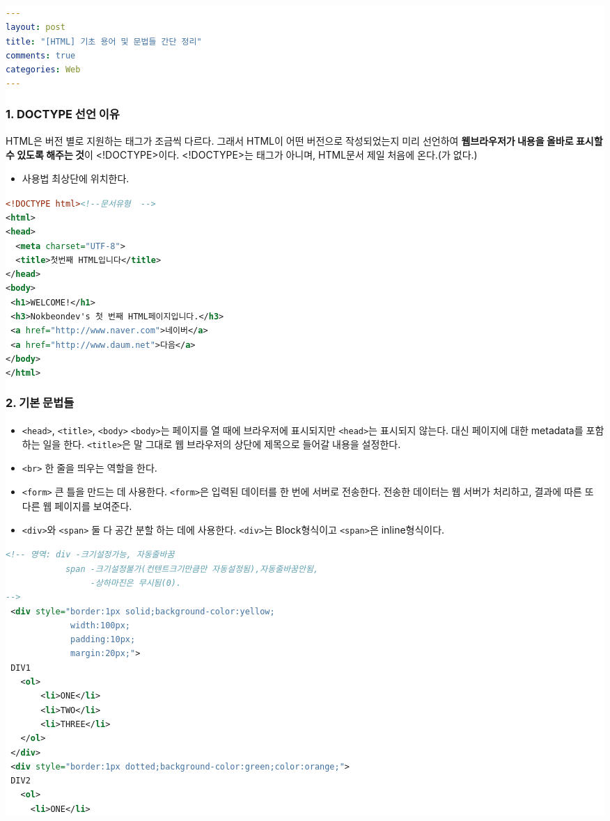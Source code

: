 ```yaml
---
layout: post
title: "[HTML] 기초 용어 및 문법들 간단 정리"
comments: true
categories: Web
---
```


### 1. DOCTYPE 선언 이유

HTML은 버전 별로 지원하는 태그가 조금씩 다르다. 그래서 HTML이 어떤 버전으로 작성되었는지 미리 선언하여 **웹브라우저가 내용을 올바로 표시할 수 있도록 해주는 것**이 <!DOCTYPE>이다. <!DOCTYPE>는 태그가 아니며, HTML문서 제일 처음에 온다.(</DOCTYPE>가 없다.)

- 사용법
최상단에 위치한다.

```xml
<!DOCTYPE html><!--문서유형  -->
<html>
<head>
  <meta charset="UTF-8">
  <title>첫번째 HTML입니다</title>
</head>
<body>
 <h1>WELCOME!</h1>
 <h3>Nokbeondev's 첫 번째 HTML페이지입니다.</h3>
 <a href="http://www.naver.com">네이버</a>
 <a href="http://www.daum.net">다음</a>
</body>
</html>
```

### 2. 기본 문법들

- `<head>`, `<title>`, `<body>`
`<body>`는 페이지를 열 때에 브라우저에 표시되지만 `<head>`는 표시되지 않는다. 대신 페이지에 대한 metadata를 포함하는 일을 한다. `<title>`은 말 그대로 웹 브라우저의 상단에 제목으로 들어갈 내용을 설정한다.

- `<br>`
한 줄을 띄우는 역할을 한다.

- `<form>`
큰 틀을 만드는 데 사용한다. `<form>`은 입력된 데이터를 한 번에 서버로 전송한다. 전송한 데이터는 웹 서버가 처리하고, 결과에 따른 또 다른 웹 페이지를 보여준다.

- `<div>`와 `<span>`
둘 다 공간 분할 하는 데에 사용한다. `<div>`는 Block형식이고 `<span>`은 inline형식이다.
```xml
<!-- 영역: div -크기설정가능, 자동줄바꿈
            span -크기설정불가(컨텐트크기만큼만 자동설정됨),자동줄바꿈안됨,
                 -상하마진은 무시됨(0).
-->
 <div style="border:1px solid;background-color:yellow;
             width:100px;
             padding:10px;
             margin:20px;">
 DIV1
   <ol>
	   <li>ONE</li>
	   <li>TWO</li>
	   <li>THREE</li>
   </ol>
 </div> 
 <div style="border:1px dotted;background-color:green;color:orange;">
 DIV2
   <ol>
     <li>ONE</li>
```